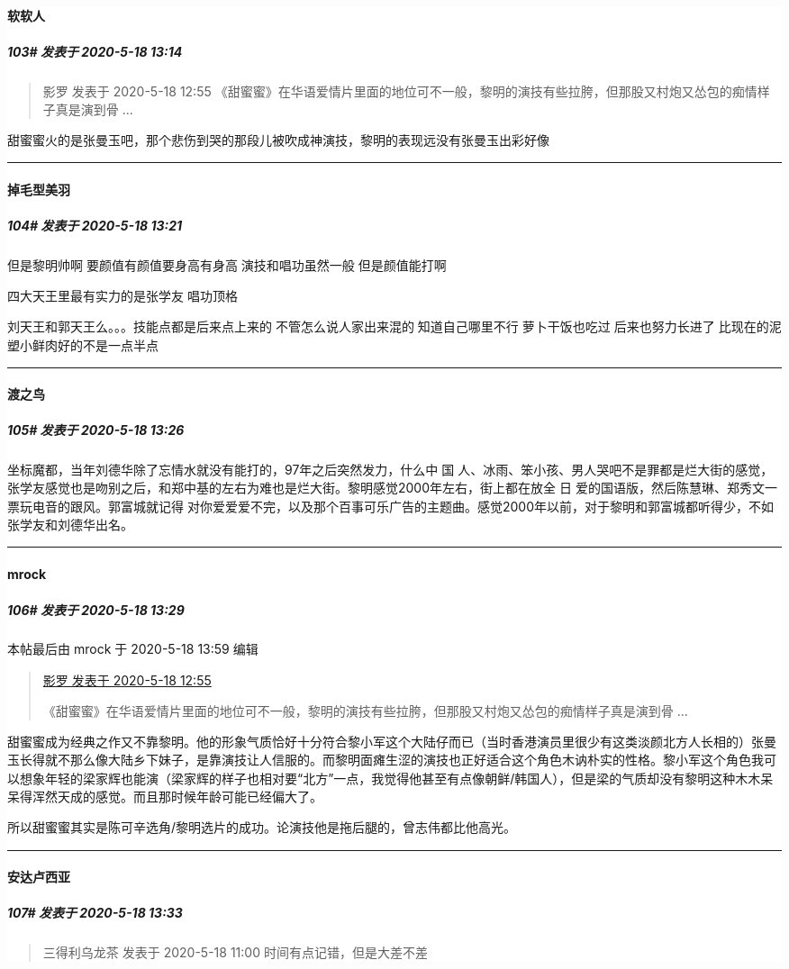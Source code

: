####  软软人  
##### 103#       发表于 2020-5-18 13:14


<blockquote>影罗 发表于 2020-5-18 12:55
《甜蜜蜜》在华语爱情片里面的地位可不一般，黎明的演技有些拉胯，但那股又村炮又怂包的痴情样子真是演到骨 ...</blockquote>
甜蜜蜜火的是张曼玉吧，那个悲伤到哭的那段儿被吹成神演技，黎明的表现远没有张曼玉出彩好像


-----

####  掉毛型美羽  
##### 104#       发表于 2020-5-18 13:21


但是黎明帅啊 要颜值有颜值要身高有身高 演技和唱功虽然一般 但是颜值能打啊 

四大天王里最有实力的是张学友 唱功顶格

刘天王和郭天王么。。。技能点都是后来点上来的 不管怎么说人家出来混的 知道自己哪里不行 萝卜干饭也吃过 后来也努力长进了 比现在的泥塑小鲜肉好的不是一点半点


-----

####  渡之鸟  
##### 105#       发表于 2020-5-18 13:26


坐标魔都，当年刘德华除了忘情水就没有能打的，97年之后突然发力，什么中 国 人、冰雨、笨小孩、男人哭吧不是罪都是烂大街的感觉，张学友感觉也是吻别之后，和郑中基的左右为难也是烂大街。黎明感觉2000年左右，街上都在放全 日 爱的国语版，然后陈慧琳、郑秀文一票玩电音的跟风。郭富城就记得 对你爱爱爱不完，以及那个百事可乐广告的主题曲。感觉2000年以前，对于黎明和郭富城都听得少，不如张学友和刘德华出名。


-----

####  mrock  
##### 106#       发表于 2020-5-18 13:29


 本帖最后由 mrock 于 2020-5-18 13:59 编辑 
<blockquote><a href="httphttps://bbs.saraba1st.com/2b/forum.php?mod=redirect&amp;goto=findpost&amp;pid=47462676&amp;ptid=1935851" target="_blank">影罗 发表于 2020-5-18 12:55</a>

《甜蜜蜜》在华语爱情片里面的地位可不一般，黎明的演技有些拉胯，但那股又村炮又怂包的痴情样子真是演到骨 ...</blockquote>
甜蜜蜜成为经典之作又不靠黎明。他的形象气质恰好十分符合黎小军这个大陆仔而已（当时香港演员里很少有这类淡颜北方人长相的）张曼玉长得就不那么像大陆乡下妹子，是靠演技让人信服的。而黎明面瘫生涩的演技也正好适合这个角色木讷朴实的性格。黎小军这个角色我可以想象年轻的梁家辉也能演（梁家辉的样子也相对要“北方”一点，我觉得他甚至有点像朝鲜/韩国人），但是梁的气质却没有黎明这种木木呆呆得浑然天成的感觉。而且那时候年龄可能已经偏大了。

所以甜蜜蜜其实是陈可辛选角/黎明选片的成功。论演技他是拖后腿的，曾志伟都比他高光。


-----

####  安达卢西亚  
##### 107#       发表于 2020-5-18 13:33


<blockquote>三得利乌龙茶 发表于 2020-5-18 11:00
时间有点记错，但是大差不差

